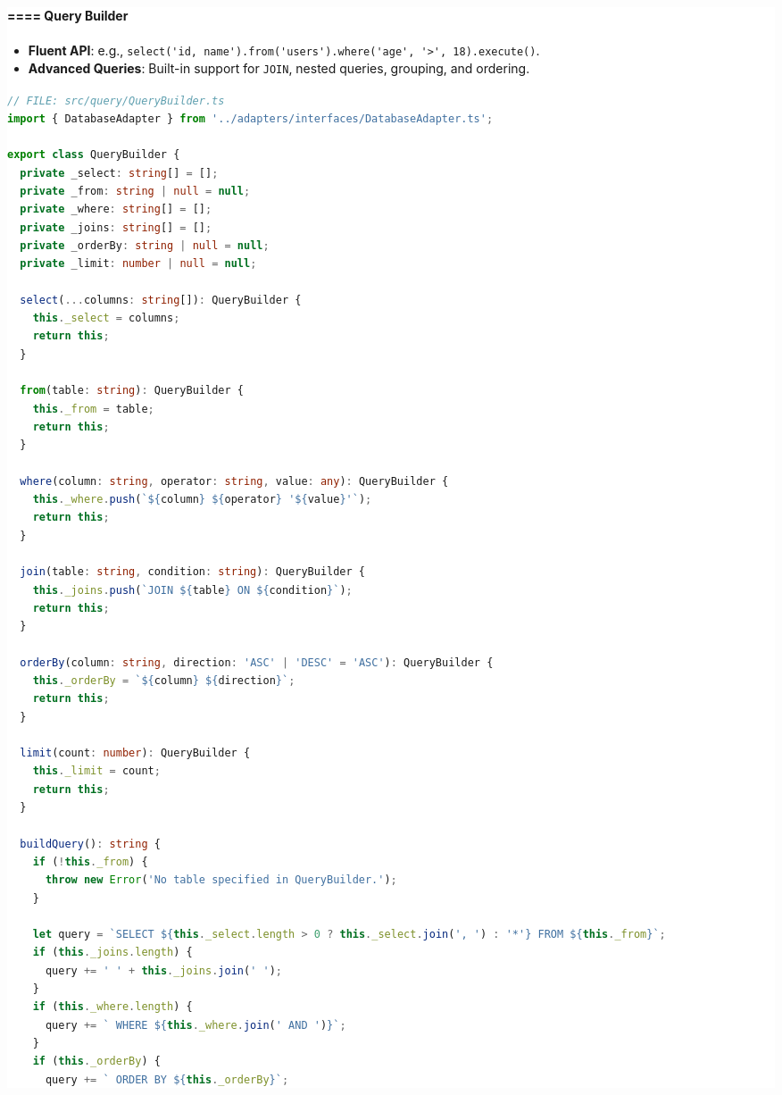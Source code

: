 ```typescript
```

#### ==== Query Builder

- **Fluent API**: e.g., `select('id, name').from('users').where('age', '>', 18).execute()`.
- **Advanced Queries**: Built-in support for `JOIN`, nested queries, grouping, and ordering.

```typescript
// FILE: src/query/QueryBuilder.ts
import { DatabaseAdapter } from '../adapters/interfaces/DatabaseAdapter.ts';

export class QueryBuilder {
  private _select: string[] = [];
  private _from: string | null = null;
  private _where: string[] = [];
  private _joins: string[] = [];
  private _orderBy: string | null = null;
  private _limit: number | null = null;

  select(...columns: string[]): QueryBuilder {
    this._select = columns;
    return this;
  }

  from(table: string): QueryBuilder {
    this._from = table;
    return this;
  }

  where(column: string, operator: string, value: any): QueryBuilder {
    this._where.push(`${column} ${operator} '${value}'`);
    return this;
  }

  join(table: string, condition: string): QueryBuilder {
    this._joins.push(`JOIN ${table} ON ${condition}`);
    return this;
  }

  orderBy(column: string, direction: 'ASC' | 'DESC' = 'ASC'): QueryBuilder {
    this._orderBy = `${column} ${direction}`;
    return this;
  }

  limit(count: number): QueryBuilder {
    this._limit = count;
    return this;
  }

  buildQuery(): string {
    if (!this._from) {
      throw new Error('No table specified in QueryBuilder.');
    }

    let query = `SELECT ${this._select.length > 0 ? this._select.join(', ') : '*'} FROM ${this._from}`;
    if (this._joins.length) {
      query += ' ' + this._joins.join(' ');
    }
    if (this._where.length) {
      query += ` WHERE ${this._where.join(' AND ')}`;
    }
    if (this._orderBy) {
      query += ` ORDER BY ${this._orderBy}`;
```